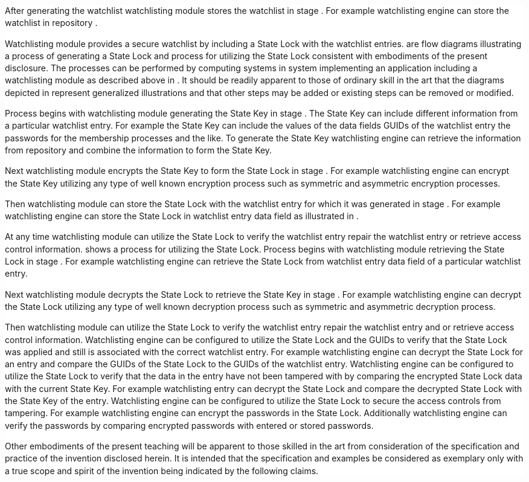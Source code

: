 After generating the watchlist watchlisting module stores the watchlist in stage . For example watchlisting engine can store the watchlist in repository .

Watchlisting module provides a secure watchlist by including a State Lock with the watchlist entries. are flow diagrams illustrating a process of generating a State Lock and process for utilizing the State Lock consistent with embodiments of the present disclosure. The processes can be performed by computing systems in system implementing an application including a watchlisting module as described above in . It should be readily apparent to those of ordinary skill in the art that the diagrams depicted in represent generalized illustrations and that other steps may be added or existing steps can be removed or modified.

Process begins with watchlisting module generating the State Key in stage . The State Key can include different information from a particular watchlist entry. For example the State Key can include the values of the data fields GUIDs of the watchlist entry the passwords for the membership processes and the like. To generate the State Key watchlisting engine can retrieve the information from repository and combine the information to form the State Key.

Next watchlisting module encrypts the State Key to form the State Lock in stage . For example watchlisting engine can encrypt the State Key utilizing any type of well known encryption process such as symmetric and asymmetric encryption processes.

Then watchlisting module can store the State Lock with the watchlist entry for which it was generated in stage . For example watchlisting engine can store the State Lock in watchlist entry data field as illustrated in .

At any time watchlisting module can utilize the State Lock to verify the watchlist entry repair the watchlist entry or retrieve access control information. shows a process for utilizing the State Lock. Process begins with watchlisting module retrieving the State Lock in stage . For example watchlisting engine can retrieve the State Lock from watchlist entry data field of a particular watchlist entry.

Next watchlisting module decrypts the State Lock to retrieve the State Key in stage . For example watchlisting engine can decrypt the State Lock utilizing any type of well known decryption process such as symmetric and asymmetric decryption process.

Then watchlisting module can utilize the State Lock to verify the watchlist entry repair the watchlist entry and or retrieve access control information. Watchlisting engine can be configured to utilize the State Lock and the GUIDs to verify that the State Lock was applied and still is associated with the correct watchlist entry. For example watchlisting engine can decrypt the State Lock for an entry and compare the GUIDs of the State Lock to the GUIDs of the watchlist entry. Watchlisting engine can be configured to utilize the State Lock to verify that the data in the entry have not been tampered with by comparing the encrypted State Lock data with the current State Key. For example watchlisting entry can decrypt the State Lock and compare the decrypted State Lock with the State Key of the entry. Watchlisting engine can be configured to utilize the State Lock to secure the access controls from tampering. For example watchlisting engine can encrypt the passwords in the State Lock. Additionally watchlisting engine can verify the passwords by comparing encrypted passwords with entered or stored passwords.

Other embodiments of the present teaching will be apparent to those skilled in the art from consideration of the specification and practice of the invention disclosed herein. It is intended that the specification and examples be considered as exemplary only with a true scope and spirit of the invention being indicated by the following claims.

